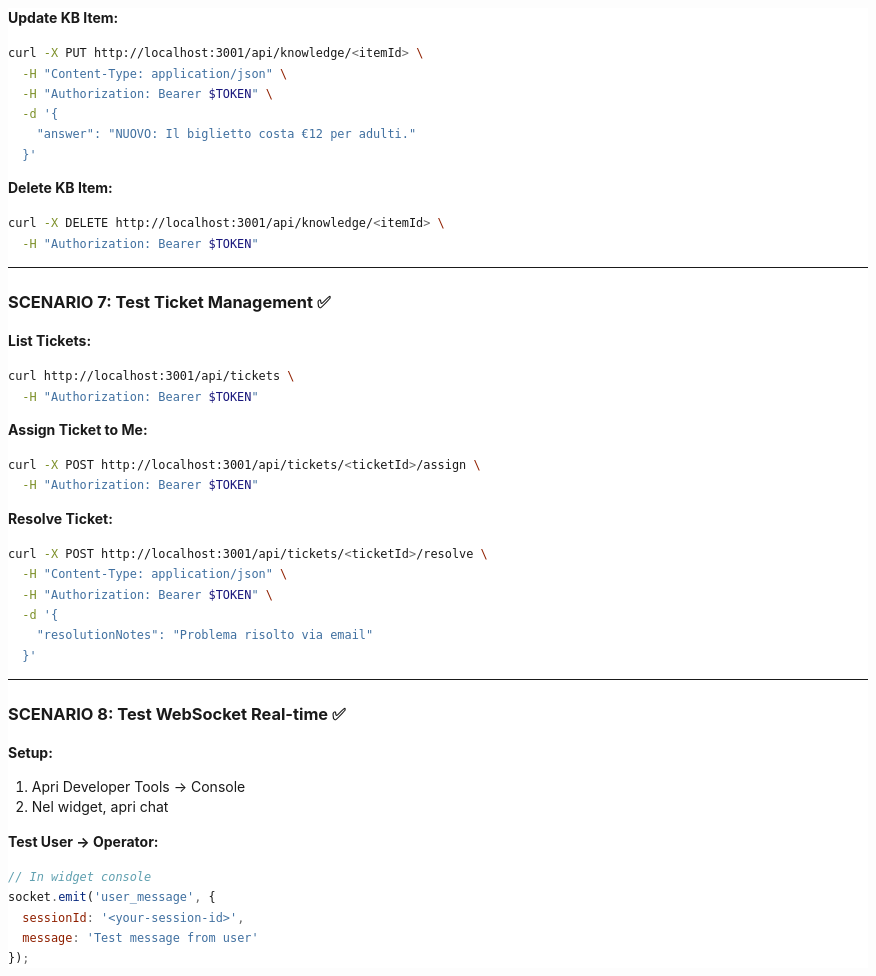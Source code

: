 **Update KB Item:**
```bash
curl -X PUT http://localhost:3001/api/knowledge/<itemId> \
  -H "Content-Type: application/json" \
  -H "Authorization: Bearer $TOKEN" \
  -d '{
    "answer": "NUOVO: Il biglietto costa €12 per adulti."
  }'
```

**Delete KB Item:**
```bash
curl -X DELETE http://localhost:3001/api/knowledge/<itemId> \
  -H "Authorization: Bearer $TOKEN"
```

---

### SCENARIO 7: Test Ticket Management ✅

**List Tickets:**
```bash
curl http://localhost:3001/api/tickets \
  -H "Authorization: Bearer $TOKEN"
```

**Assign Ticket to Me:**
```bash
curl -X POST http://localhost:3001/api/tickets/<ticketId>/assign \
  -H "Authorization: Bearer $TOKEN"
```

**Resolve Ticket:**
```bash
curl -X POST http://localhost:3001/api/tickets/<ticketId>/resolve \
  -H "Content-Type: application/json" \
  -H "Authorization: Bearer $TOKEN" \
  -d '{
    "resolutionNotes": "Problema risolto via email"
  }'
```

---

### SCENARIO 8: Test WebSocket Real-time ✅

**Setup:**
1. Apri Developer Tools → Console
2. Nel widget, apri chat

**Test User → Operator:**
```javascript
// In widget console
socket.emit('user_message', {
  sessionId: '<your-session-id>',
  message: 'Test message from user'
});
```
